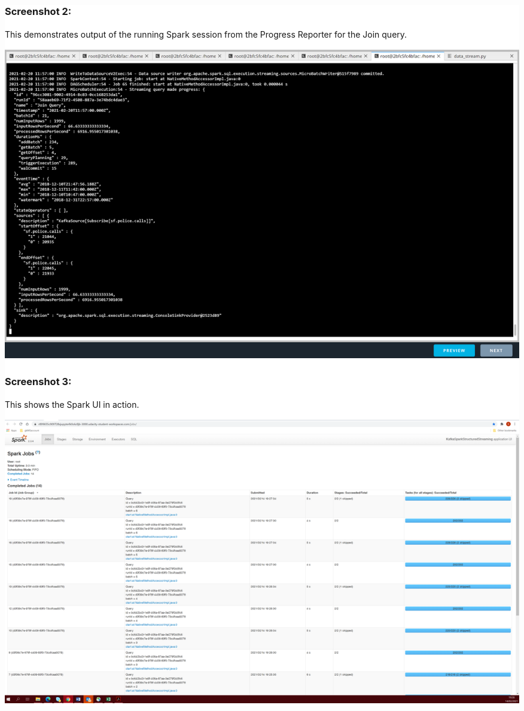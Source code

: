 ### Screenshot 2:
This demonstrates output of the running Spark session from the Progress Reporter for the Join query.

![image](screenshot_progress_reporter.png)

### Screenshot 3:
This shows the Spark UI in action.

![image](screenshot_spark_ui.png)
